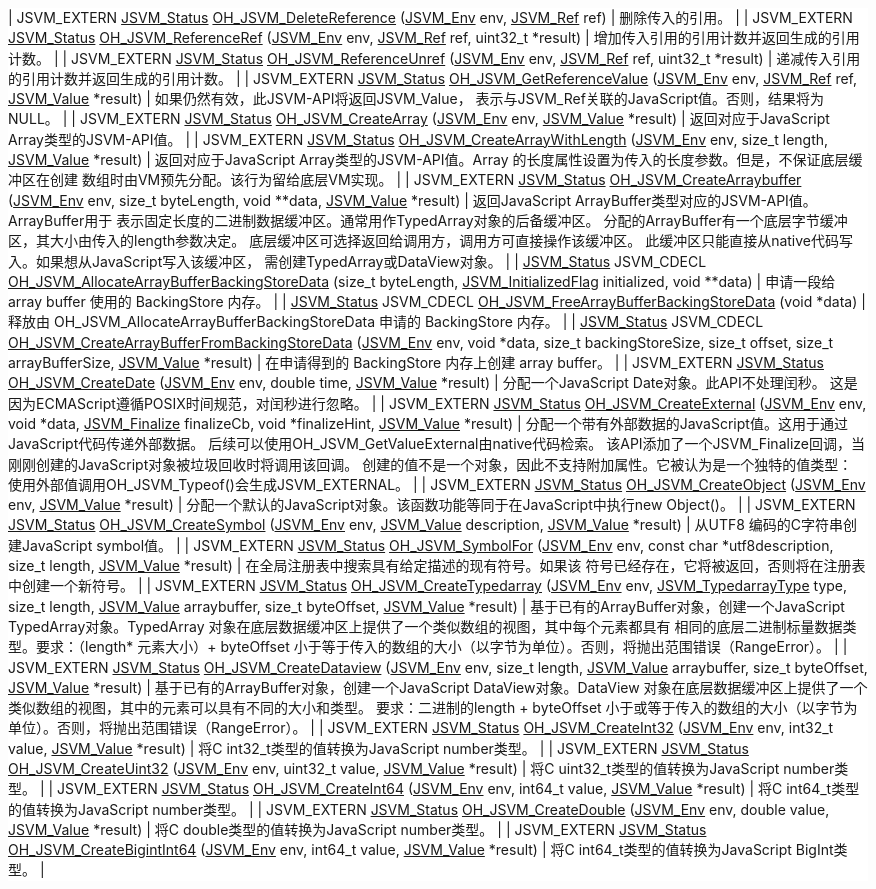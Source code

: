 | JSVM_EXTERN [JSVM_Status](#jsvm_status) [OH_JSVM_DeleteReference](#oh_jsvm_deletereference) ([JSVM_Env](#jsvm_env) env, [JSVM_Ref](#jsvm_ref) ref) | 删除传入的引用。 | 
| JSVM_EXTERN [JSVM_Status](#jsvm_status) [OH_JSVM_ReferenceRef](#oh_jsvm_referenceref) ([JSVM_Env](#jsvm_env) env, [JSVM_Ref](#jsvm_ref) ref, uint32_t \*result) | 增加传入引用的引用计数并返回生成的引用计数。 | 
| JSVM_EXTERN [JSVM_Status](#jsvm_status) [OH_JSVM_ReferenceUnref](#oh_jsvm_referenceunref) ([JSVM_Env](#jsvm_env) env, [JSVM_Ref](#jsvm_ref) ref, uint32_t \*result) | 递减传入引用的引用计数并返回生成的引用计数。 | 
| JSVM_EXTERN [JSVM_Status](#jsvm_status) [OH_JSVM_GetReferenceValue](#oh_jsvm_getreferencevalue) ([JSVM_Env](#jsvm_env) env, [JSVM_Ref](#jsvm_ref) ref, [JSVM_Value](#jsvm_value) \*result) | 如果仍然有效，此JSVM-API将返回JSVM_Value， 表示与JSVM_Ref关联的JavaScript值。否则，结果将为NULL。 | 
| JSVM_EXTERN [JSVM_Status](#jsvm_status) [OH_JSVM_CreateArray](#oh_jsvm_createarray) ([JSVM_Env](#jsvm_env) env, [JSVM_Value](#jsvm_value) \*result) | 返回对应于JavaScript Array类型的JSVM-API值。 | 
| JSVM_EXTERN [JSVM_Status](#jsvm_status) [OH_JSVM_CreateArrayWithLength](#oh_jsvm_createarraywithlength) ([JSVM_Env](#jsvm_env) env, size_t length, [JSVM_Value](#jsvm_value) \*result) | 返回对应于JavaScript Array类型的JSVM-API值。Array 的长度属性设置为传入的长度参数。但是，不保证底层缓冲区在创建 数组时由VM预先分配。该行为留给底层VM实现。 | 
| JSVM_EXTERN [JSVM_Status](#jsvm_status) [OH_JSVM_CreateArraybuffer](#oh_jsvm_createarraybuffer) ([JSVM_Env](#jsvm_env) env, size_t byteLength, void \*\*data, [JSVM_Value](#jsvm_value) \*result) | 返回JavaScript ArrayBuffer类型对应的JSVM-API值。ArrayBuffer用于 表示固定长度的二进制数据缓冲区。通常用作TypedArray对象的后备缓冲区。 分配的ArrayBuffer有一个底层字节缓冲区，其大小由传入的length参数决定。 底层缓冲区可选择返回给调用方，调用方可直接操作该缓冲区。 此缓冲区只能直接从native代码写入。如果想从JavaScript写入该缓冲区， 需创建TypedArray或DataView对象。 | 
| [JSVM_Status](#jsvm_status) JSVM_CDECL [OH_JSVM_AllocateArrayBufferBackingStoreData](#oh_jsvm_allocatearraybufferbackingstoredata) (size_t byteLength, [JSVM_InitializedFlag](#jsvm_initializedflag) initialized, void \*\*data) | 申请一段给 array buffer 使用的 BackingStore 内存。 | 
| [JSVM_Status](#jsvm_status) JSVM_CDECL [OH_JSVM_FreeArrayBufferBackingStoreData](#oh_jsvm_freearraybufferbackingstoredata) (void \*data) | 释放由 OH_JSVM_AllocateArrayBufferBackingStoreData 申请的 BackingStore 内存。 | 
| [JSVM_Status](#jsvm_status) JSVM_CDECL [OH_JSVM_CreateArrayBufferFromBackingStoreData](#oh_jsvm_createarraybufferfrombackingstoredata) ([JSVM_Env](#jsvm_env) env, void \*data, size_t backingStoreSize, size_t offset, size_t arrayBufferSize, [JSVM_Value](#jsvm_value) \*result) | 在申请得到的 BackingStore 内存上创建 array buffer。 | 
| JSVM_EXTERN [JSVM_Status](#jsvm_status) [OH_JSVM_CreateDate](#oh_jsvm_createdate) ([JSVM_Env](#jsvm_env) env, double time, [JSVM_Value](#jsvm_value) \*result) | 分配一个JavaScript Date对象。此API不处理闰秒。 这是因为ECMAScript遵循POSIX时间规范，对闰秒进行忽略。 | 
| JSVM_EXTERN [JSVM_Status](#jsvm_status) [OH_JSVM_CreateExternal](#oh_jsvm_createexternal) ([JSVM_Env](#jsvm_env) env, void \*data, [JSVM_Finalize](#jsvm_finalize) finalizeCb, void \*finalizeHint, [JSVM_Value](#jsvm_value) \*result) | 分配一个带有外部数据的JavaScript值。这用于通过JavaScript代码传递外部数据。 后续可以使用OH_JSVM_GetValueExternal由native代码检索。 该API添加了一个JSVM_Finalize回调，当刚刚创建的JavaScript对象被垃圾回收时将调用该回调。 创建的值不是一个对象，因此不支持附加属性。它被认为是一个独特的值类型： 使用外部值调用OH_JSVM_Typeof()会生成JSVM_EXTERNAL。 | 
| JSVM_EXTERN [JSVM_Status](#jsvm_status) [OH_JSVM_CreateObject](#oh_jsvm_createobject) ([JSVM_Env](#jsvm_env) env, [JSVM_Value](#jsvm_value) \*result) | 分配一个默认的JavaScript对象。该函数功能等同于在JavaScript中执行new Object()。 | 
| JSVM_EXTERN [JSVM_Status](#jsvm_status) [OH_JSVM_CreateSymbol](#oh_jsvm_createsymbol) ([JSVM_Env](#jsvm_env) env, [JSVM_Value](#jsvm_value) description, [JSVM_Value](#jsvm_value) \*result) | 从UTF8 编码的C字符串创建JavaScript symbol值。 | 
| JSVM_EXTERN [JSVM_Status](#jsvm_status) [OH_JSVM_SymbolFor](#oh_jsvm_symbolfor) ([JSVM_Env](#jsvm_env) env, const char \*utf8description, size_t length, [JSVM_Value](#jsvm_value) \*result) | 在全局注册表中搜索具有给定描述的现有符号。如果该 符号已经存在，它将被返回，否则将在注册表中创建一个新符号。 | 
| JSVM_EXTERN [JSVM_Status](#jsvm_status) [OH_JSVM_CreateTypedarray](#oh_jsvm_createtypedarray) ([JSVM_Env](#jsvm_env) env, [JSVM_TypedarrayType](#jsvm_typedarraytype) type, size_t length, [JSVM_Value](#jsvm_value) arraybuffer, size_t byteOffset, [JSVM_Value](#jsvm_value) \*result) | 基于已有的ArrayBuffer对象，创建一个JavaScript TypedArray对象。TypedArray 对象在底层数据缓冲区上提供了一个类似数组的视图，其中每个元素都具有 相同的底层二进制标量数据类型。要求：（length\* 元素大小）+ byteOffset 小于等于传入的数组的大小（以字节为单位）。否则，将抛出范围错误（RangeError）。 | 
| JSVM_EXTERN [JSVM_Status](#jsvm_status) [OH_JSVM_CreateDataview](#oh_jsvm_createdataview) ([JSVM_Env](#jsvm_env) env, size_t length, [JSVM_Value](#jsvm_value) arraybuffer, size_t byteOffset, [JSVM_Value](#jsvm_value) \*result) | 基于已有的ArrayBuffer对象，创建一个JavaScript DataView对象。DataView 对象在底层数据缓冲区上提供了一个类似数组的视图，其中的元素可以具有不同的大小和类型。 要求：二进制的length + byteOffset 小于或等于传入的数组的大小（以字节为单位）。否则，将抛出范围错误（RangeError）。 | 
| JSVM_EXTERN [JSVM_Status](#jsvm_status) [OH_JSVM_CreateInt32](#oh_jsvm_createint32) ([JSVM_Env](#jsvm_env) env, int32_t value, [JSVM_Value](#jsvm_value) \*result) | 将C int32_t类型的值转换为JavaScript number类型。 | 
| JSVM_EXTERN [JSVM_Status](#jsvm_status) [OH_JSVM_CreateUint32](#oh_jsvm_createuint32) ([JSVM_Env](#jsvm_env) env, uint32_t value, [JSVM_Value](#jsvm_value) \*result) | 将C uint32_t类型的值转换为JavaScript number类型。 | 
| JSVM_EXTERN [JSVM_Status](#jsvm_status) [OH_JSVM_CreateInt64](#oh_jsvm_createint64) ([JSVM_Env](#jsvm_env) env, int64_t value, [JSVM_Value](#jsvm_value) \*result) | 将C int64_t类型的值转换为JavaScript number类型。 | 
| JSVM_EXTERN [JSVM_Status](#jsvm_status) [OH_JSVM_CreateDouble](#oh_jsvm_createdouble) ([JSVM_Env](#jsvm_env) env, double value, [JSVM_Value](#jsvm_value) \*result) | 将C double类型的值转换为JavaScript number类型。 | 
| JSVM_EXTERN [JSVM_Status](#jsvm_status) [OH_JSVM_CreateBigintInt64](#oh_jsvm_createbigintint64) ([JSVM_Env](#jsvm_env) env, int64_t value, [JSVM_Value](#jsvm_value) \*result) | 将C int64_t类型的值转换为JavaScript BigInt类型。 | 
